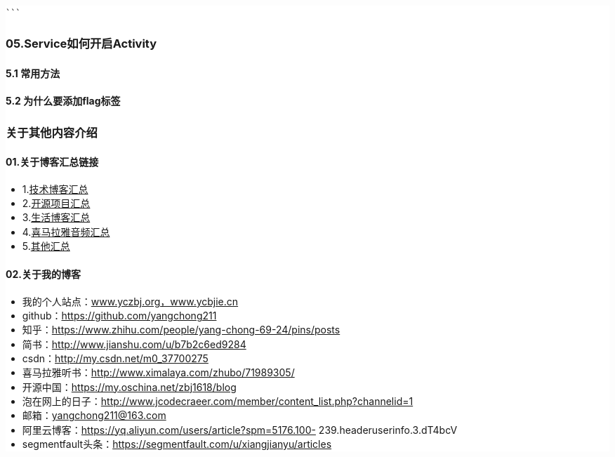     ```


### 05.Service如何开启Activity
#### 5.1 常用方法


#### 5.2 为什么要添加flag标签




### 关于其他内容介绍
#### 01.关于博客汇总链接
- 1.[技术博客汇总](https://www.jianshu.com/p/614cb839182c)
- 2.[开源项目汇总](https://blog.csdn.net/m0_37700275/article/details/80863574)
- 3.[生活博客汇总](https://blog.csdn.net/m0_37700275/article/details/79832978)
- 4.[喜马拉雅音频汇总](https://www.jianshu.com/p/f665de16d1eb)
- 5.[其他汇总](https://www.jianshu.com/p/53017c3fc75d)



#### 02.关于我的博客
- 我的个人站点：www.yczbj.org，www.ycbjie.cn
- github：https://github.com/yangchong211
- 知乎：https://www.zhihu.com/people/yang-chong-69-24/pins/posts
- 简书：http://www.jianshu.com/u/b7b2c6ed9284
- csdn：http://my.csdn.net/m0_37700275
- 喜马拉雅听书：http://www.ximalaya.com/zhubo/71989305/
- 开源中国：https://my.oschina.net/zbj1618/blog
- 泡在网上的日子：http://www.jcodecraeer.com/member/content_list.php?channelid=1
- 邮箱：yangchong211@163.com
- 阿里云博客：https://yq.aliyun.com/users/article?spm=5176.100- 239.headeruserinfo.3.dT4bcV
- segmentfault头条：https://segmentfault.com/u/xiangjianyu/articles










